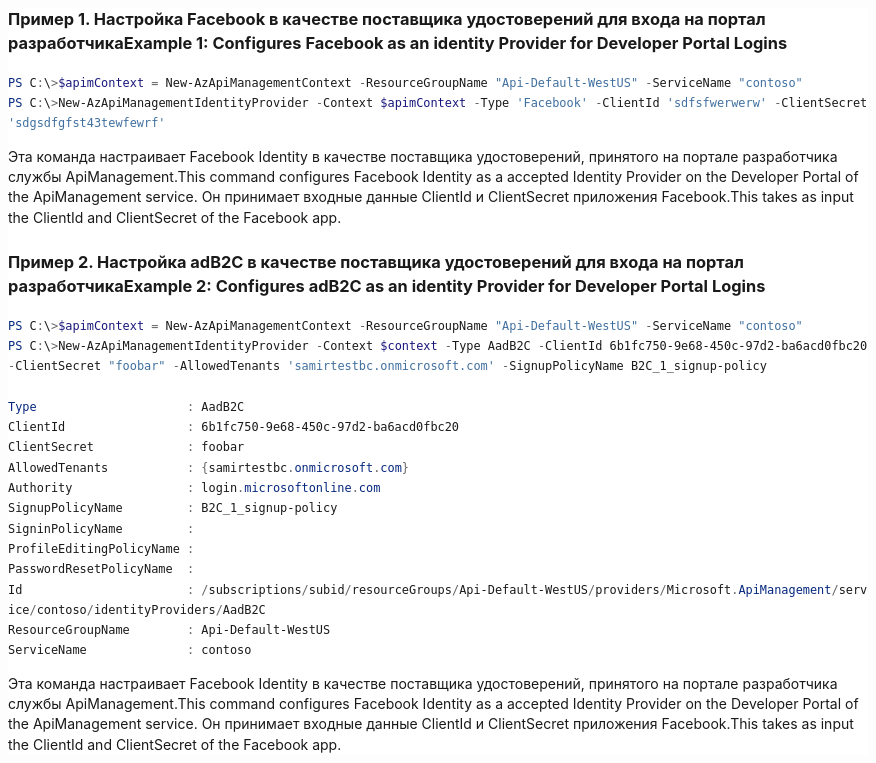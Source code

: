 ### <span data-ttu-id="0c2c2-108">Пример 1. Настройка Facebook в качестве поставщика удостоверений для входа на портал разработчика</span><span class="sxs-lookup"><span data-stu-id="0c2c2-108">Example 1: Configures Facebook as an identity Provider for Developer Portal Logins</span></span>
```powershell
PS C:\>$apimContext = New-AzApiManagementContext -ResourceGroupName "Api-Default-WestUS" -ServiceName "contoso"
PS C:\>New-AzApiManagementIdentityProvider -Context $apimContext -Type 'Facebook' -ClientId 'sdfsfwerwerw' -ClientSecret 'sdgsdfgfst43tewfewrf'
```

<span data-ttu-id="0c2c2-109">Эта команда настраивает Facebook Identity в качестве поставщика удостоверений, принятого на портале разработчика службы ApiManagement.</span><span class="sxs-lookup"><span data-stu-id="0c2c2-109">This command configures Facebook Identity as a accepted Identity Provider on the Developer Portal of the ApiManagement service.</span></span>
<span data-ttu-id="0c2c2-110">Он принимает входные данные ClientId и ClientSecret приложения Facebook.</span><span class="sxs-lookup"><span data-stu-id="0c2c2-110">This takes as input the ClientId and ClientSecret of the Facebook app.</span></span>

### <span data-ttu-id="0c2c2-111">Пример 2. Настройка adB2C в качестве поставщика удостоверений для входа на портал разработчика</span><span class="sxs-lookup"><span data-stu-id="0c2c2-111">Example 2: Configures adB2C as an identity Provider for Developer Portal Logins</span></span>
```powershell
PS C:\>$apimContext = New-AzApiManagementContext -ResourceGroupName "Api-Default-WestUS" -ServiceName "contoso"
PS C:\>New-AzApiManagementIdentityProvider -Context $context -Type AadB2C -ClientId 6b1fc750-9e68-450c-97d2-ba6acd0fbc20 -ClientSecret "foobar" -AllowedTenants 'samirtestbc.onmicrosoft.com' -SignupPolicyName B2C_1_signup-policy

Type                     : AadB2C
ClientId                 : 6b1fc750-9e68-450c-97d2-ba6acd0fbc20
ClientSecret             : foobar
AllowedTenants           : {samirtestbc.onmicrosoft.com}
Authority                : login.microsoftonline.com
SignupPolicyName         : B2C_1_signup-policy
SigninPolicyName         :
ProfileEditingPolicyName :
PasswordResetPolicyName  :
Id                       : /subscriptions/subid/resourceGroups/Api-Default-WestUS/providers/Microsoft.ApiManagement/service/contoso/identityProviders/AadB2C
ResourceGroupName        : Api-Default-WestUS
ServiceName              : contoso
```

<span data-ttu-id="0c2c2-112">Эта команда настраивает Facebook Identity в качестве поставщика удостоверений, принятого на портале разработчика службы ApiManagement.</span><span class="sxs-lookup"><span data-stu-id="0c2c2-112">This command configures Facebook Identity as a accepted Identity Provider on the Developer Portal of the ApiManagement service.</span></span>
<span data-ttu-id="0c2c2-113">Он принимает входные данные ClientId и ClientSecret приложения Facebook.</span><span class="sxs-lookup"><span data-stu-id="0c2c2-113">This takes as input the ClientId and ClientSecret of the Facebook app.</span></span>
